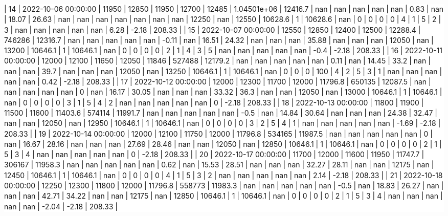 |  14 | 2022-10-06 00:00:00 |  11950 |  12850 | 11950 |   12700 |     12485   |      1.04501e+06 |  12416.7 |    nan   |    nan   |     nan   |     nan   |     nan   |  0.83 |   nan    |    18.07 |    26.63 |        nan    |         nan    |         nan    |          nan    |          nan    |   nan   |      nan |   12250 |      nan |    12550 |        10628.6 |               1 |         10628.6 |           nan   |                    0 |                 0 |              0 |            0 |           4 |           1 |          5 |            2 |             3 |           nan |           nan |            nan |            nan |            nan |    6.28 | -2.18 | 208.33 |
|  15 | 2022-10-07 00:00:00 |  12550 |  12850 | 12400 |   12500 |     12288.4 | 746286           |  12316.7 |    nan   |    nan   |     nan   |     nan   |     nan   | -0.11 |   nan    |    16.51 |    24.32 |        nan    |         nan    |         nan    |           35.88 |          nan    |   nan   |      nan |   12050 |      nan |    13200 |        10646.1 |               1 |         10646.1 |           nan   |                    0 |                 0 |              0 |            0 |           2 |           1 |          4 |            3 |             5 |           nan |           nan |            nan |            nan |            nan |   -0.4  | -2.18 | 208.33 |
|  16 | 2022-10-11 00:00:00 |  12000 |  12100 | 11650 |   12050 |     11846   | 527488           |  12179.2 |    nan   |    nan   |     nan   |     nan   |     nan   |  0.11 |   nan    |    14.45 |    33.2  |        nan    |         nan    |         nan    |           39.7  |          nan    |   nan   |      nan |   12050 |      nan |    13250 |        10646.1 |               1 |         10646.1 |           nan   |                    0 |                 0 |              0 |          100 |           4 |           2 |          5 |            3 |             1 |           nan |           nan |            nan |            nan |            nan |    0.42 | -2.18 | 208.33 |
|  17 | 2022-10-12 00:00:00 |  12000 |  12300 | 11700 |   12000 |     11796.8 | 650135           |  12087.5 |    nan   |    nan   |     nan   |     nan   |     nan   |  0    |   nan    |    16.17 |    30.05 |        nan    |         nan    |         nan    |           33.32 |           36.3  |   nan   |      nan |   12050 |      nan |    13000 |        10646.1 |               1 |         10646.1 |           nan   |                    0 |                 0 |              0 |            0 |           3 |           1 |          5 |            4 |             2 |           nan |           nan |            nan |            nan |            nan |    0    | -2.18 | 208.33 |
|  18 | 2022-10-13 00:00:00 |  11800 |  11900 | 11500 |   11600 |     11403.6 | 574114           |  11991.7 |    nan   |    nan   |     nan   |     nan   |     nan   | -0.5  |   nan    |    14.84 |    30.64 |        nan    |         nan    |         nan    |           24.38 |           32.47 |   nan   |      nan |   12050 |      nan |    12950 |        10646.1 |               1 |         10646.1 |           nan   |                    0 |                 0 |              0 |            0 |           3 |           2 |          5 |            4 |             1 |           nan |           nan |            nan |            nan |            nan |   -1.69 | -2.18 | 208.33 |
|  19 | 2022-10-14 00:00:00 |  12000 |  12100 | 11750 |   12000 |     11796.8 | 534165           |  11987.5 |    nan   |    nan   |     nan   |     nan   |     nan   |  0    |   nan    |    16.67 |    28.16 |        nan    |         nan    |         nan    |           27.69 |           28.46 |   nan   |      nan |   12050 |      nan |    12850 |        10646.1 |               1 |         10646.1 |           nan   |                    0 |                 0 |              0 |            0 |           2 |           1 |          5 |            3 |             4 |           nan |           nan |            nan |            nan |            nan |    0    | -2.18 | 208.33 |
|  20 | 2022-10-17 00:00:00 |  11700 |  12000 | 11600 |   11950 |     11747.7 | 306167           |  11958.3 |    nan   |    nan   |     nan   |     nan   |     nan   |  0.62 |   nan    |    15.53 |    28.51 |        nan    |         nan    |         nan    |           32.27 |           28.11 |   nan   |      nan |   12175 |      nan |    12450 |        10646.1 |               1 |         10646.1 |           nan   |                    0 |                 0 |              0 |            0 |           4 |           1 |          5 |            3 |             2 |           nan |           nan |            nan |            nan |            nan |    2.14 | -2.18 | 208.33 |
|  21 | 2022-10-18 00:00:00 |  12250 |  12300 | 11800 |   12000 |     11796.8 | 558773           |  11983.3 |    nan   |    nan   |     nan   |     nan   |     nan   | -0.5  |   nan    |    18.83 |    26.27 |        nan    |         nan    |         nan    |           42.71 |           34.22 |   nan   |      nan |   12175 |      nan |    12850 |        10646.1 |               1 |         10646.1 |           nan   |                    0 |                 0 |              0 |            0 |           2 |           1 |          5 |            3 |             4 |           nan |           nan |            nan |            nan |            nan |   -2.04 | -2.18 | 208.33 |